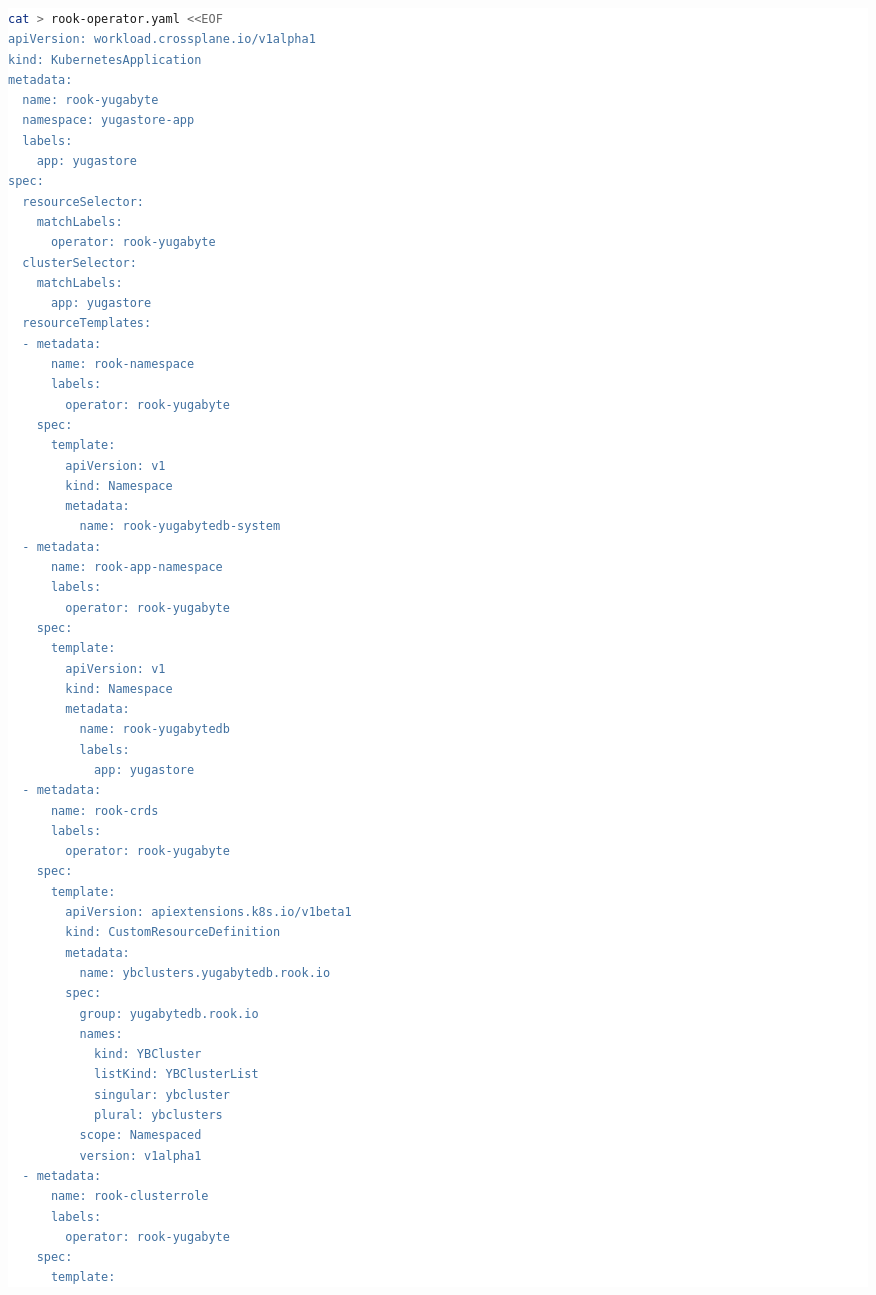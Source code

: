 ```bash
cat > rook-operator.yaml <<EOF
apiVersion: workload.crossplane.io/v1alpha1
kind: KubernetesApplication
metadata:
  name: rook-yugabyte
  namespace: yugastore-app
  labels:
    app: yugastore
spec:
  resourceSelector:
    matchLabels:
      operator: rook-yugabyte
  clusterSelector:
    matchLabels:
      app: yugastore
  resourceTemplates:
  - metadata:
      name: rook-namespace
      labels:
        operator: rook-yugabyte
    spec:
      template:
        apiVersion: v1
        kind: Namespace
        metadata:
          name: rook-yugabytedb-system
  - metadata:
      name: rook-app-namespace
      labels:
        operator: rook-yugabyte
    spec:
      template:
        apiVersion: v1
        kind: Namespace
        metadata:
          name: rook-yugabytedb
          labels:
            app: yugastore
  - metadata:
      name: rook-crds
      labels:
        operator: rook-yugabyte
    spec:
      template:
        apiVersion: apiextensions.k8s.io/v1beta1
        kind: CustomResourceDefinition
        metadata:
          name: ybclusters.yugabytedb.rook.io
        spec:
          group: yugabytedb.rook.io
          names:
            kind: YBCluster
            listKind: YBClusterList
            singular: ybcluster
            plural: ybclusters
          scope: Namespaced
          version: v1alpha1
  - metadata:
      name: rook-clusterrole
      labels:
        operator: rook-yugabyte
    spec:
      template:
```